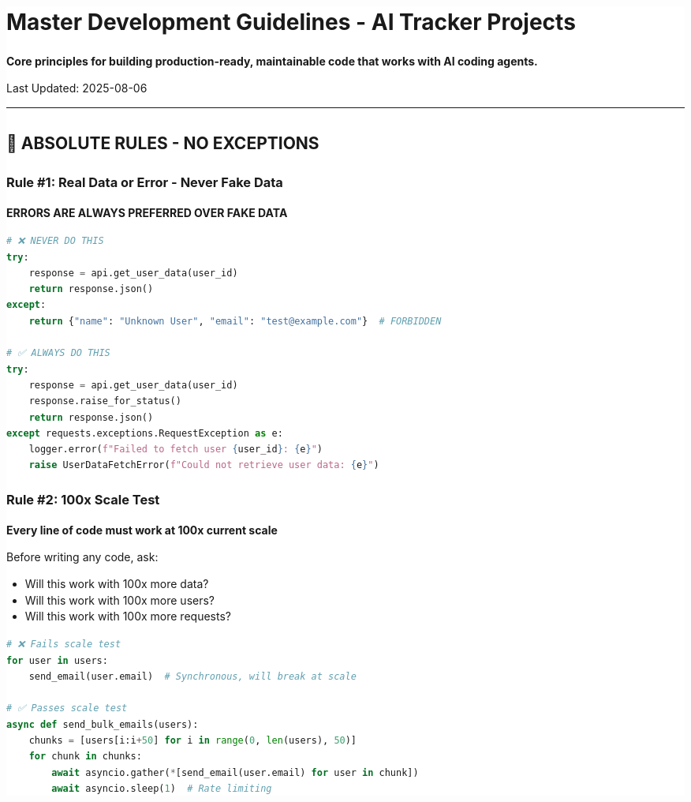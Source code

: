 # Master Development Guidelines - AI Tracker Projects

**Core principles for building production-ready, maintainable code that works with AI coding agents.**

Last Updated: 2025-08-06

---

## 🚨 ABSOLUTE RULES - NO EXCEPTIONS

### Rule #1: Real Data or Error - Never Fake Data
**ERRORS ARE ALWAYS PREFERRED OVER FAKE DATA**

```python
# ❌ NEVER DO THIS
try:
    response = api.get_user_data(user_id)
    return response.json()
except:
    return {"name": "Unknown User", "email": "test@example.com"}  # FORBIDDEN

# ✅ ALWAYS DO THIS
try:
    response = api.get_user_data(user_id)
    response.raise_for_status()
    return response.json()
except requests.exceptions.RequestException as e:
    logger.error(f"Failed to fetch user {user_id}: {e}")
    raise UserDataFetchError(f"Could not retrieve user data: {e}")
```

### Rule #2: 100x Scale Test
**Every line of code must work at 100x current scale**

Before writing any code, ask:
- Will this work with 100x more data?
- Will this work with 100x more users?
- Will this work with 100x more requests?

```python
# ❌ Fails scale test
for user in users:
    send_email(user.email)  # Synchronous, will break at scale

# ✅ Passes scale test
async def send_bulk_emails(users):
    chunks = [users[i:i+50] for i in range(0, len(users), 50)]
    for chunk in chunks:
        await asyncio.gather(*[send_email(user.email) for user in chunk])
        await asyncio.sleep(1)  # Rate limiting
```
